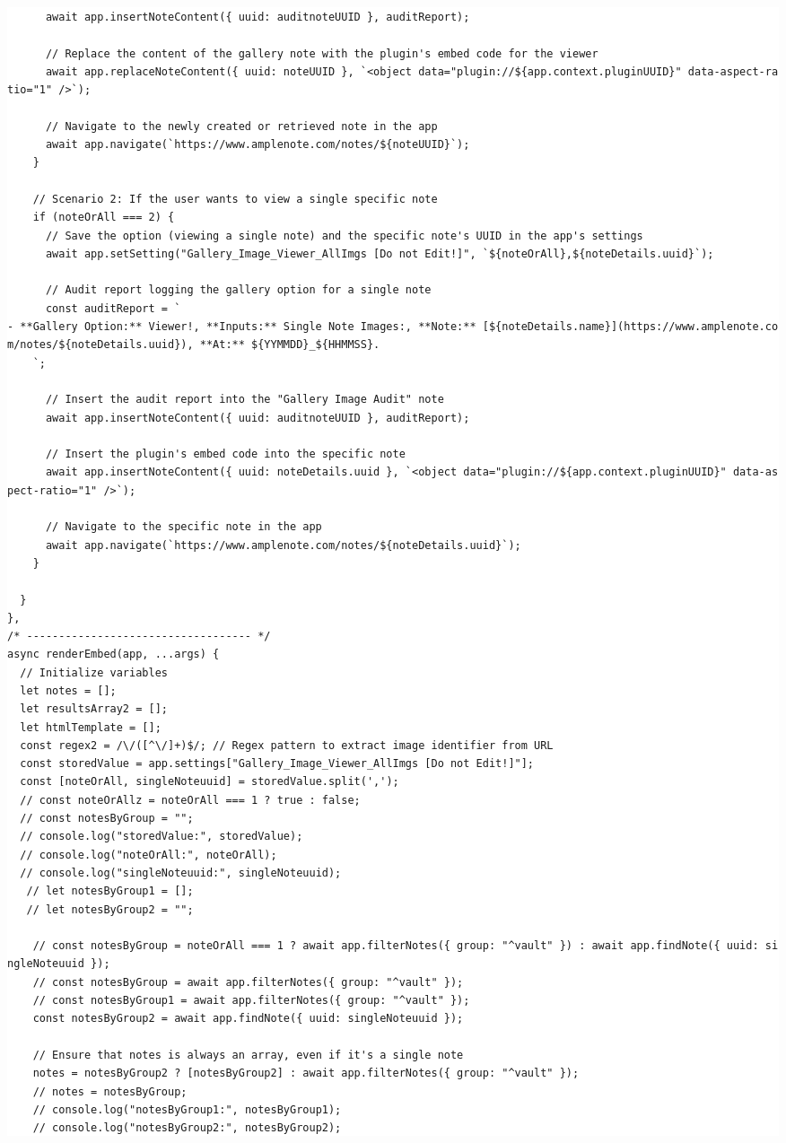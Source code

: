```
	  await app.insertNoteContent({ uuid: auditnoteUUID }, auditReport);

	  // Replace the content of the gallery note with the plugin's embed code for the viewer
	  await app.replaceNoteContent({ uuid: noteUUID }, `<object data="plugin://${app.context.pluginUUID}" data-aspect-ratio="1" />`);

	  // Navigate to the newly created or retrieved note in the app
	  await app.navigate(`https://www.amplenote.com/notes/${noteUUID}`);
	}

	// Scenario 2: If the user wants to view a single specific note
	if (noteOrAll === 2) {
	  // Save the option (viewing a single note) and the specific note's UUID in the app's settings
	  await app.setSetting("Gallery_Image_Viewer_AllImgs [Do not Edit!]", `${noteOrAll},${noteDetails.uuid}`);

	  // Audit report logging the gallery option for a single note
	  const auditReport = `
- **Gallery Option:** Viewer!, **Inputs:** Single Note Images:, **Note:** [${noteDetails.name}](https://www.amplenote.com/notes/${noteDetails.uuid}), **At:** ${YYMMDD}_${HHMMSS}.
	`;  
	
	  // Insert the audit report into the "Gallery Image Audit" note
	  await app.insertNoteContent({ uuid: auditnoteUUID }, auditReport);

	  // Insert the plugin's embed code into the specific note
	  await app.insertNoteContent({ uuid: noteDetails.uuid }, `<object data="plugin://${app.context.pluginUUID}" data-aspect-ratio="1" />`);

	  // Navigate to the specific note in the app
	  await app.navigate(`https://www.amplenote.com/notes/${noteDetails.uuid}`);
	}
	
  }
},
/* ----------------------------------- */
async renderEmbed(app, ...args) {
  // Initialize variables
  let notes = [];
  let resultsArray2 = [];
  let htmlTemplate = [];
  const regex2 = /\/([^\/]+)$/; // Regex pattern to extract image identifier from URL
  const storedValue = app.settings["Gallery_Image_Viewer_AllImgs [Do not Edit!]"];
  const [noteOrAll, singleNoteuuid] = storedValue.split(',');
  // const noteOrAllz = noteOrAll === 1 ? true : false;
  // const notesByGroup = "";
  // console.log("storedValue:", storedValue);
  // console.log("noteOrAll:", noteOrAll);
  // console.log("singleNoteuuid:", singleNoteuuid);
   // let notesByGroup1 = [];
   // let notesByGroup2 = "";
  
	// const notesByGroup = noteOrAll === 1 ? await app.filterNotes({ group: "^vault" }) : await app.findNote({ uuid: singleNoteuuid });
	// const notesByGroup = await app.filterNotes({ group: "^vault" });
	// const notesByGroup1 = await app.filterNotes({ group: "^vault" });
	const notesByGroup2 = await app.findNote({ uuid: singleNoteuuid });

	// Ensure that notes is always an array, even if it's a single note
	notes = notesByGroup2 ? [notesByGroup2] : await app.filterNotes({ group: "^vault" });
	// notes = notesByGroup;
	// console.log("notesByGroup1:", notesByGroup1);
	// console.log("notesByGroup2:", notesByGroup2);
```

[^1]: RAW
[^2]: Gall
[^3]: Gallery
[^4]: Gallery
[^5]: _ Gallery
[^6]: [Code Explanation!]()